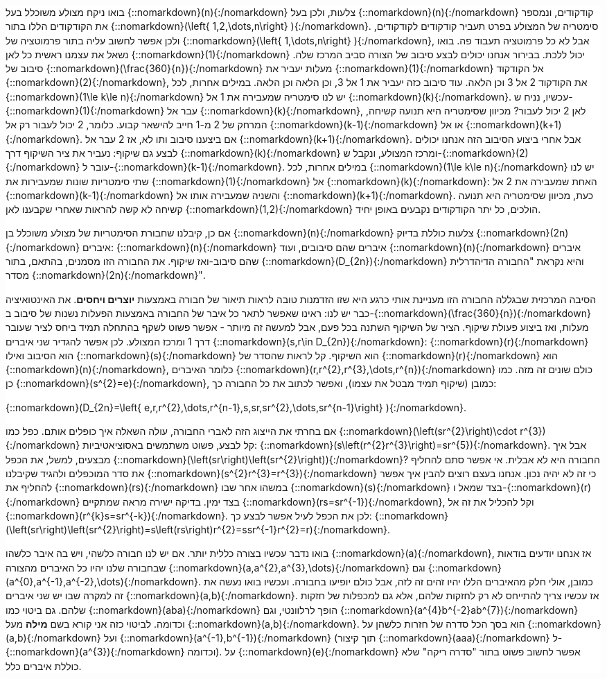 בואו ניקח מצולע משוכלל בעל {::nomarkdown}\(n\){:/nomarkdown} צלעות, ולכן בעל {::nomarkdown}\(n\){:/nomarkdown} קודקודים, ונמספר את הקודקודים הללו בתור {::nomarkdown}\(\left\{ 1,2,\dots,n\right\} \){:/nomarkdown}. סימטריה של המצולע בפרט תעביר קודקודים לקודקודים, ולכן אפשר לחשוב עליה בתור פרמוטציה של {::nomarkdown}\(\left\{ 1,\dots,n\right\} \){:/nomarkdown}, אבל לא כל פרמוטציה תעבוד פה. בואו נשאל את עצמנו ראשית כל לאן {::nomarkdown}\(1\){:/nomarkdown} יכול ללכת. בבירור אנחנו יכולים לבצע סיבוב של הצורה סביב המרכז שלה. סיבוב של {::nomarkdown}\(\frac{360}{n}\){:/nomarkdown} מעלות יעביר את {::nomarkdown}\(1\){:/nomarkdown} אל הקודקוד {::nomarkdown}\(2\){:/nomarkdown}, את הקודקוד 2 אל 3 וכן הלאה. עוד סיבוב כזה יעביר את 1 אל 3, וכן הלאה וכן הלאה. במילים אחרות, לכל {::nomarkdown}\(1\le k\le n\){:/nomarkdown} יש לנו סימטריה שמעבירה את 1 אל {::nomarkdown}\(k\){:/nomarkdown}. עכשיו, נניח ש-{::nomarkdown}\(1\){:/nomarkdown} עבר אל {::nomarkdown}\(k\){:/nomarkdown}, לאן 2 יכול לעבור? מכיוון שסימטריה היא תנועה קשיחה, המרחק של 2 מ-1 חייב להישאר קבוע. כלומר, 2 יכול לעבור רק אל {::nomarkdown}\(k-1\){:/nomarkdown} או אל {::nomarkdown}\(k+1\){:/nomarkdown}. אם ביצענו סיבוב ותו לא, אז 2 עבר אל {::nomarkdown}\(k+1\){:/nomarkdown}. אבל אחרי ביצוע הסיבוב הזה אנחנו יכולים לבצע גם שיקוף: נעביר את ציר השיקוף דרך {::nomarkdown}\(k\){:/nomarkdown} ומרכז המצולע, ונקבל ש-{::nomarkdown}\(2\){:/nomarkdown} עובר ל-{::nomarkdown}\(k-1\){:/nomarkdown}. במילים אחרות, לכל {::nomarkdown}\(1\le k\le n\){:/nomarkdown} יש לנו שתי סימטריות שונות שמעבירות את {::nomarkdown}\(1\){:/nomarkdown} אל {::nomarkdown}\(k\){:/nomarkdown}: האחת שמעבירה את 2 אל {::nomarkdown}\(k-1\){:/nomarkdown} והשניה שמעבירה אותו אל {::nomarkdown}\(k+1\){:/nomarkdown}. כעת, מכיוון שסימטריה היא תנועה קשיחה לא קשה להראות שאחרי שקבענו לאן {::nomarkdown}\(1,2\){:/nomarkdown} הולכים, כל יתר הקודקודים נקבעים באופן יחיד.

אם כן, קיבלנו שחבורת הסימטריות של מצולע משוכלל בן {::nomarkdown}\(n\){:/nomarkdown} צלעות כוללת בדיוק {::nomarkdown}\(2n\){:/nomarkdown} איברים: {::nomarkdown}\(n\){:/nomarkdown} איברים שהם סיבובים, ועוד {::nomarkdown}\(n\){:/nomarkdown} איברים שהם סיבוב-ואז שיקוף. את החבורה הזו מסמנים, בהתאם, בתור {::nomarkdown}\(D_{2n}\){:/nomarkdown} והיא נקראת "החבורה הדיהדרלית מסדר {::nomarkdown}\(2n\){:/nomarkdown}".

הסיבה המרכזית שבגללה החבורה הזו מעניינת אותי כרגע היא שזו הזדמנות טובה לראות תיאור של חבורה באמצעות <strong>יוצרים ויחסים</strong>. את האינטואיציה כבר יש לנו: ראינו שאפשר לתאר כל איבר של החבורה באמצעות הפעלות נשנות של סיבוב ב-{::nomarkdown}\(\frac{360}{n}\){:/nomarkdown} מעלות, ואז ביצוע פעולת שיקוף. הציר של השיקוף השתנה בכל פעם, אבל למעשה זה מיותר - אפשר פשוט לשקף בהתחלה תמיד ביחס לציר שעובר דרך 1 ומרכז המצולע. לכן אפשר להגדיר שני איברים {::nomarkdown}\(s,r\in D_{2n}\){:/nomarkdown}: {::nomarkdown}\(r\){:/nomarkdown} הוא הסיבוב ואילו {::nomarkdown}\(s\){:/nomarkdown} הוא השיקוף. קל לראות שהסדר של {::nomarkdown}\(r\){:/nomarkdown} הוא {::nomarkdown}\(n\){:/nomarkdown}, כלומר האיברים {::nomarkdown}\(r,r^{2},r^{3},\dots,r^{n}\){:/nomarkdown} כולם שונים זה מזה. כמו כן {::nomarkdown}\(s^{2}=e\){:/nomarkdown}, כמובן (שיקוף תמיד מבטל את עצמו), ואפשר לכתוב את כל החבורה כך:

{::nomarkdown}\(D_{2n}=\left\{ e,r,r^{2},\dots,r^{n-1},s,sr,sr^{2},\dots,sr^{n-1}\right\} \){:/nomarkdown}.

אם בחרתי את הייצוג הזה לאברי החבורה, עולה השאלה איך כופלים אותם. כפל כמו {::nomarkdown}\(\left(sr^{2}\right)\cdot r^{3}\){:/nomarkdown} קל לבצע, פשוט משתמשים באסוציאטיביות: {::nomarkdown}\(s\left(r^{2}r^{3}\right)=sr^{5}\){:/nomarkdown}. אבל איך מבצעים, למשל, את הכפל {::nomarkdown}\(\left(sr\right)\left(sr^{2}\right)\){:/nomarkdown}? החבורה היא לא אבלית. אי אפשר סתם להחליף את סדר המוכפלים ולהגיד שקיבלנו {::nomarkdown}\(s^{2}r^{3}=r^{3}\){:/nomarkdown} כי זה לא יהיה נכון. אנחנו בעצם רוצים להבין איך אפשר להחליף את {::nomarkdown}\(rs\){:/nomarkdown} במשהו אחר שבו {::nomarkdown}\(s\){:/nomarkdown} בצד שמאל ו-{::nomarkdown}\(r\){:/nomarkdown} בצד ימין. בדיקה ישירה מראה שמתקיים {::nomarkdown}\(rs=sr^{-1}\){:/nomarkdown}, וקל להכליל את זה אל {::nomarkdown}\(r^{k}s=sr^{-k}\){:/nomarkdown}. לכן את הכפל לעיל אפשר לבצע כך: {::nomarkdown}\(\left(sr\right)\left(sr^{2}\right)=s\left(rs\right)r^{2}=ssr^{-1}r^{2}=r\){:/nomarkdown}.

בואו נדבר עכשיו בצורה כללית יותר. אם יש לנו חבורה כלשהי, ויש בה איבר כלשהו {::nomarkdown}\(a\){:/nomarkdown}, אז אנחנו יודעים בודאות שבחבורה שלנו יהיו כל האיברים מהצורה {::nomarkdown}\(a,a^{2},a^{3},\dots\){:/nomarkdown} וגם {::nomarkdown}\(a^{0},a^{-1},a^{-2},\dots\){:/nomarkdown}. כמובן, אולי חלק מהאיברים הללו יהיו זהים זה לזה, אבל כולם יופיעו בחבורה. ועכשיו בואו נעשה את זה למקרה שבו יש שני איברים {::nomarkdown}\(a,b\){:/nomarkdown}. אז עכשיו צריך להתייחס לא רק לחזקות שלהם, אלא גם למכפלות של חזקות שלהם. גם ביטוי כמו {::nomarkdown}\(aba\){:/nomarkdown} הופך לרלוונטי, וגם {::nomarkdown}\(a^{4}b^{-2}ab^{7}\){:/nomarkdown} וכדומה. לביטוי כזה אני קורא בשם <strong>מילה</strong> מעל {::nomarkdown}\(a,b\){:/nomarkdown}. הוא בסך הכל סדרה של חזרות כלשהן על {::nomarkdown}\(a,b\){:/nomarkdown} ועל {::nomarkdown}\(a^{-1},b^{-1}\){:/nomarkdown} (תוך קיצור {::nomarkdown}\(aaa\){:/nomarkdown} ל-{::nomarkdown}\(a^{3}\){:/nomarkdown} וכדומה). על {::nomarkdown}\(e\){:/nomarkdown} אפשר לחשוב פשוט בתור "סדרה ריקה" שלא כוללת איברים כלל.
